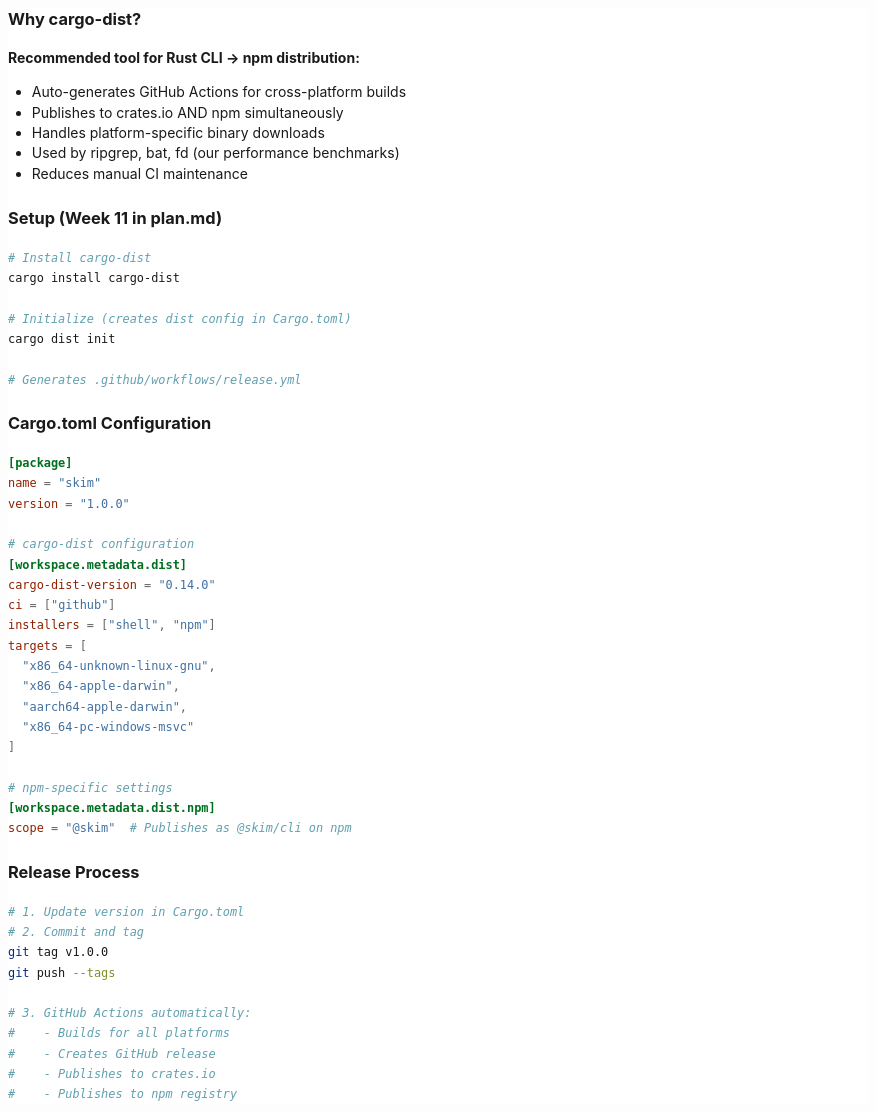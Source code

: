 ### Why cargo-dist?

**Recommended tool for Rust CLI → npm distribution:**
- Auto-generates GitHub Actions for cross-platform builds
- Publishes to crates.io AND npm simultaneously
- Handles platform-specific binary downloads
- Used by ripgrep, bat, fd (our performance benchmarks)
- Reduces manual CI maintenance

### Setup (Week 11 in plan.md)

```bash
# Install cargo-dist
cargo install cargo-dist

# Initialize (creates dist config in Cargo.toml)
cargo dist init

# Generates .github/workflows/release.yml
```

### Cargo.toml Configuration

```toml
[package]
name = "skim"
version = "1.0.0"

# cargo-dist configuration
[workspace.metadata.dist]
cargo-dist-version = "0.14.0"
ci = ["github"]
installers = ["shell", "npm"]
targets = [
  "x86_64-unknown-linux-gnu",
  "x86_64-apple-darwin",
  "aarch64-apple-darwin",
  "x86_64-pc-windows-msvc"
]

# npm-specific settings
[workspace.metadata.dist.npm]
scope = "@skim"  # Publishes as @skim/cli on npm
```

### Release Process

```bash
# 1. Update version in Cargo.toml
# 2. Commit and tag
git tag v1.0.0
git push --tags

# 3. GitHub Actions automatically:
#    - Builds for all platforms
#    - Creates GitHub release
#    - Publishes to crates.io
#    - Publishes to npm registry
```
